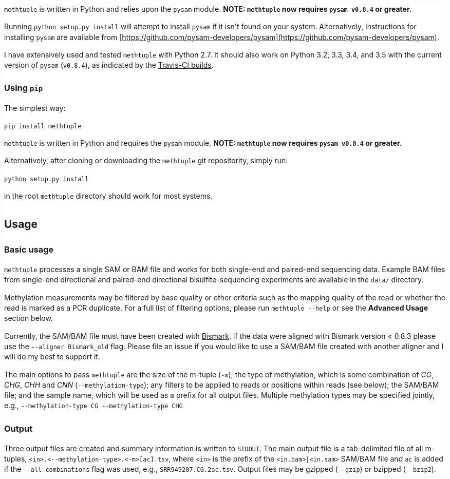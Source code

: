 `methtuple` is written in Python and relies upon the `pysam` module. __NOTE: `methtuple` now requires `pysam v0.8.4` or greater.__

Running `python setup.py install` will attempt to install `pysam` if it isn't found on your system. Alternatively, instructions for installing `pysam` are available from [https://github.com/pysam-developers/pysam](https://github.com/pysam-developers/pysam).

I have extensively used and tested `methtuple` with Python 2.7. It should also work on Python 3.2, 3.3, 3.4, and 3.5 with the current version of `pysam` (`v0.8.4`), as indicated by the [Travis-CI builds](https://travis-ci.org/PeteHaitch/methtuple).

### Using `pip`

The simplest way:

```
pip install methtuple
```

`methtuple` is written in Python and requires the `pysam` module. __NOTE: `methtuple` now requires `pysam v0.8.4` or greater.__

Alternatively, after cloning or downloading the `methtuple` git repositority, simply run:

```
python setup.py install
```

in the root `methtuple` directory should work for most systems.

## Usage

### Basic usage

`methtuple` processes a single SAM or BAM file and works for both single-end and paired-end sequencing data. Example BAM files from single-end directional and paired-end directional bisulfite-sequencing experiments are available in the `data/` directory.

Methylation measurements may be filtered by base quality or other criteria such as the mapping quality of the read or whether the read is marked as a PCR duplicate. For a full list of filtering options, please run `methtuple --help` or see the __Advanced Usage__ section below.

Currently, the SAM/BAM file must have been created with [Bismark](http://www.bioinformatics.bbsrc.ac.uk/projects/download.html#bismark). If the data were aligned with Bismark version < 0.8.3 please use the `--aligner Bismark_old` flag. Please file an issue if you would like to use a SAM/BAM file created with another aligner and I will do my best to support it.

The main options to pass `methtuple` are the size of the m-tuple (`-m`); the type of methylation, which is some combination of _CG_, _CHG_, _CHH_ and _CNN_ (`--methylation-type`); any filters to be applied to reads or positions within reads (see below); the SAM/BAM file; and the sample name, which will be used as a prefix for all output files. Multiple methylation types may be specified jointly, e.g., `--methylation-type CG --methylation-type CHG`

### Output

Three output files are created and summary information is written to `STDOUT`. The main output file is a tab-delimited file of all m-tuples, `<in>.<--methylation-type>.<-m>[ac].tsv`, where `<in>` is the prefix of the `<in.bam>|<in.sam>` SAM/BAM file and `ac` is added if the `--all-combinations` flag was used, e.g., `SRR949207.CG.2ac.tsv`. Output files may be gzipped (`--gzip`) or bzipped (`--bzip2`).
